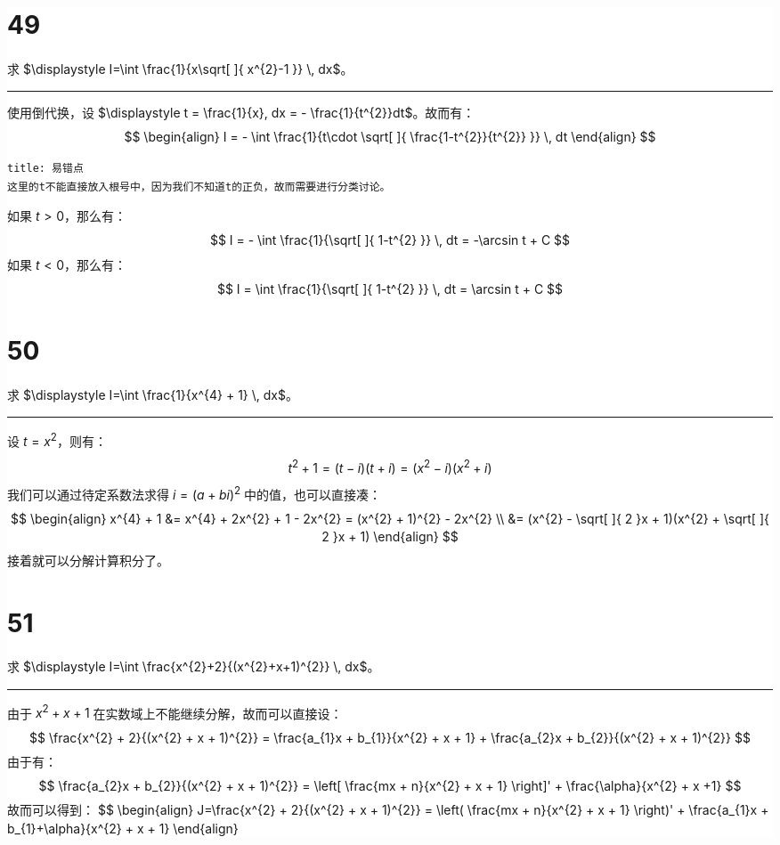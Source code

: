 
# 49
求 $\displaystyle I=\int \frac{1}{x\sqrt[  ]{ x^{2}-1 }} \, dx$。

***
使用倒代换，设 $\displaystyle t = \frac{1}{x}, dx = - \frac{1}{t^{2}}dt$。故而有：
$$
\begin{align}
I = - \int \frac{1}{t\cdot \sqrt[  ]{ \frac{1-t^{2}}{t^{2}} }} \, dt 
\end{align}
$$
```ad-caution
title: 易错点
这里的t不能直接放入根号中，因为我们不知道t的正负，故而需要进行分类讨论。
```

如果 $\displaystyle t > 0$，那么有：
$$
I = - \int \frac{1}{\sqrt[  ]{ 1-t^{2} }} \, dt = -\arcsin t + C 
$$
如果 $\displaystyle t < 0$，那么有：
$$
I = \int \frac{1}{\sqrt[  ]{ 1-t^{2} }} \, dt = \arcsin t + C
$$

# 50 
求 $\displaystyle I=\int \frac{1}{x^{4} + 1} \, dx$。

***
设 $\displaystyle t =x^{2}$，则有：
$$
t^{2} + 1 = (t - i)(t + i) = (x^{2} - i)(x^{2} + i)
$$
我们可以通过待定系数法求得 $\displaystyle i = (a + bi)^{2}$ 中的值，也可以直接凑：
$$
\begin{align}
x^{4} + 1 &= x^{4} + 2x^{2} + 1 - 2x^{2} = (x^{2} + 1)^{2} - 2x^{2} \\
&= (x^{2} - \sqrt[  ]{ 2 }x + 1)(x^{2} + \sqrt[  ]{ 2 }x + 1)
\end{align}
$$
接着就可以分解计算积分了。

# 51
求 $\displaystyle I=\int \frac{x^{2}+2}{(x^{2}+x+1)^{2}} \, dx$。

***
由于 $\displaystyle x^{2} + x+1$ 在实数域上不能继续分解，故而可以直接设：
$$
\frac{x^{2} + 2}{(x^{2} + x + 1)^{2}} = \frac{a_{1}x + b_{1}}{x^{2} + x + 1} + \frac{a_{2}x + b_{2}}{(x^{2} + x + 1)^{2}}
$$
由于有：
$$
\frac{a_{2}x + b_{2}}{(x^{2} + x + 1)^{2}} = \left[ \frac{mx + n}{x^{2} + x + 1} \right]' + \frac{\alpha}{x^{2} + x +1}
$$
故而可以得到：
$$
\begin{align}
J=\frac{x^{2} + 2}{(x^{2} + x + 1)^{2}} = \left( \frac{mx + n}{x^{2} + x + 1} \right)' + \frac{a_{1}x + b_{1}+\alpha}{x^{2} + x + 1}
\end{align}